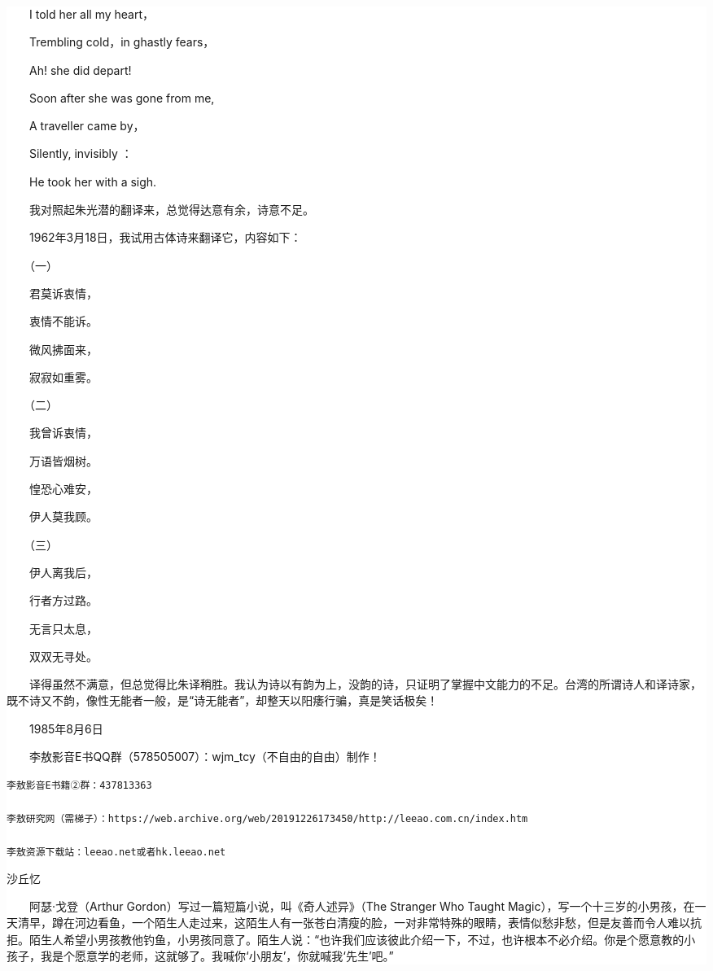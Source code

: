 　　I told her all my heart，

　　Trembling cold，in ghastly fears，

　　Ah! she did depart!

　　Soon after she was gone from me,

　　A traveller came by，

　　Silently, invisibly ：

　　He took her with a sigh.

　　我对照起朱光潜的翻译来，总觉得达意有余，诗意不足。

　　1962年3月18日，我试用古体诗来翻译它，内容如下：

　　（一）

　　君莫诉衷情，

　　衷情不能诉。

　　微风拂面来，

　　寂寂如重雾。

　　（二）

　　我曾诉衷情，

　　万语皆烟树。

　　惶恐心难安，

　　伊人莫我顾。

　　（三）

　　伊人离我后，

　　行者方过路。

　　无言只太息，

　　双双无寻处。

　　译得虽然不满意，但总觉得比朱译稍胜。我认为诗以有韵为上，没韵的诗，只证明了掌握中文能力的不足。台湾的所谓诗人和译诗家，既不诗又不韵，像性无能者一般，是“诗无能者”，却整天以阳痿行骗，真是笑话极矣！

　　1985年8月6日

　　李敖影音E书QQ群（578505007）：wjm_tcy（不自由的自由）制作！

    李敖影音E书籍②群：437813363

    李敖研究网（需梯子）：https://web.archive.org/web/20191226173450/http://leeao.com.cn/index.htm

    李敖资源下载站：leeao.net或者hk.leeao.net

沙丘忆

　　阿瑟·戈登（Arthur Gordon）写过一篇短篇小说，叫《奇人述异》（The Stranger Who Taught Magic），写一个十三岁的小男孩，在一天清早，蹲在河边看鱼，一个陌生人走过来，这陌生人有一张苍白清瘦的脸，一对非常特殊的眼睛，表情似愁非愁，但是友善而令人难以抗拒。陌生人希望小男孩教他钓鱼，小男孩同意了。陌生人说：“也许我们应该彼此介绍一下，不过，也许根本不必介绍。你是个愿意教的小孩子，我是个愿意学的老师，这就够了。我喊你‘小朋友’，你就喊我‘先生’吧。”

